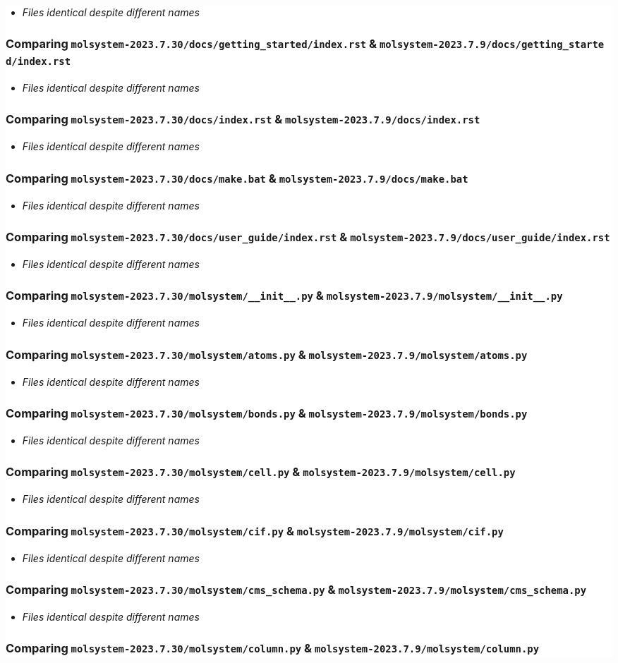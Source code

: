  * *Files identical despite different names*

### Comparing `molsystem-2023.7.30/docs/getting_started/index.rst` & `molsystem-2023.7.9/docs/getting_started/index.rst`

 * *Files identical despite different names*

### Comparing `molsystem-2023.7.30/docs/index.rst` & `molsystem-2023.7.9/docs/index.rst`

 * *Files identical despite different names*

### Comparing `molsystem-2023.7.30/docs/make.bat` & `molsystem-2023.7.9/docs/make.bat`

 * *Files identical despite different names*

### Comparing `molsystem-2023.7.30/docs/user_guide/index.rst` & `molsystem-2023.7.9/docs/user_guide/index.rst`

 * *Files identical despite different names*

### Comparing `molsystem-2023.7.30/molsystem/__init__.py` & `molsystem-2023.7.9/molsystem/__init__.py`

 * *Files identical despite different names*

### Comparing `molsystem-2023.7.30/molsystem/atoms.py` & `molsystem-2023.7.9/molsystem/atoms.py`

 * *Files identical despite different names*

### Comparing `molsystem-2023.7.30/molsystem/bonds.py` & `molsystem-2023.7.9/molsystem/bonds.py`

 * *Files identical despite different names*

### Comparing `molsystem-2023.7.30/molsystem/cell.py` & `molsystem-2023.7.9/molsystem/cell.py`

 * *Files identical despite different names*

### Comparing `molsystem-2023.7.30/molsystem/cif.py` & `molsystem-2023.7.9/molsystem/cif.py`

 * *Files identical despite different names*

### Comparing `molsystem-2023.7.30/molsystem/cms_schema.py` & `molsystem-2023.7.9/molsystem/cms_schema.py`

 * *Files identical despite different names*

### Comparing `molsystem-2023.7.30/molsystem/column.py` & `molsystem-2023.7.9/molsystem/column.py`
